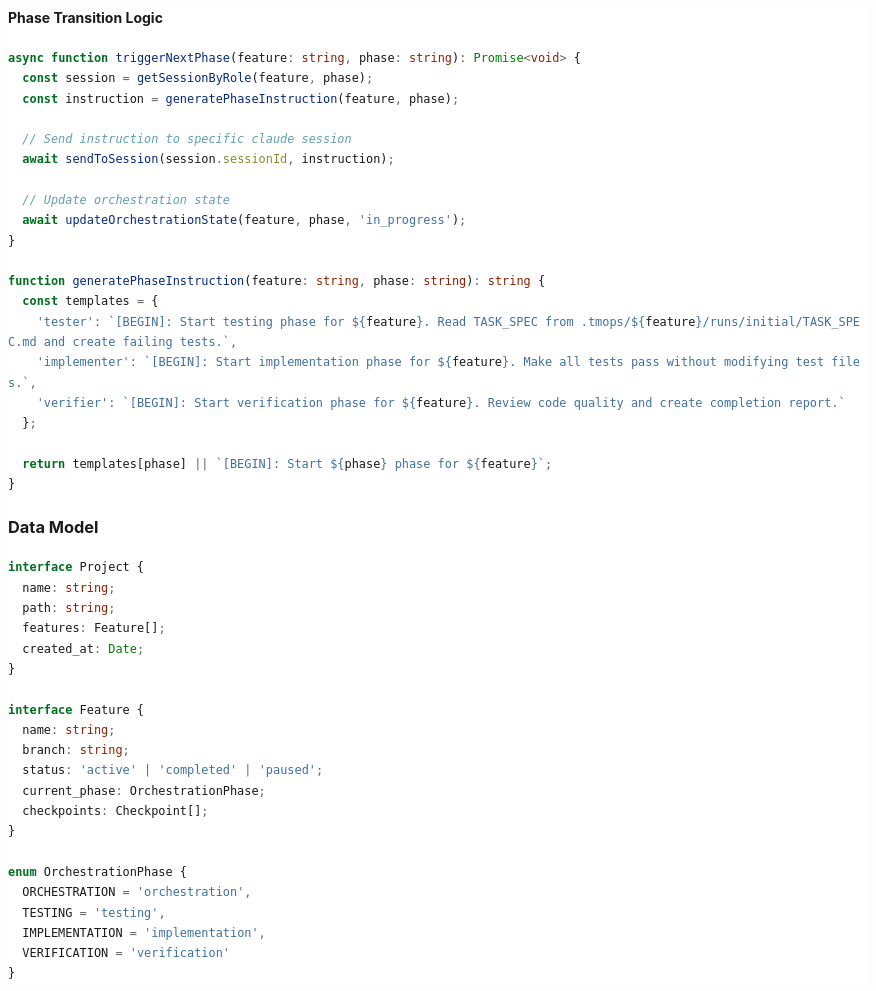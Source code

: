
#### Phase Transition Logic
```typescript
async function triggerNextPhase(feature: string, phase: string): Promise<void> {
  const session = getSessionByRole(feature, phase);
  const instruction = generatePhaseInstruction(feature, phase);
  
  // Send instruction to specific claude session
  await sendToSession(session.sessionId, instruction);
  
  // Update orchestration state
  await updateOrchestrationState(feature, phase, 'in_progress');
}

function generatePhaseInstruction(feature: string, phase: string): string {
  const templates = {
    'tester': `[BEGIN]: Start testing phase for ${feature}. Read TASK_SPEC from .tmops/${feature}/runs/initial/TASK_SPEC.md and create failing tests.`,
    'implementer': `[BEGIN]: Start implementation phase for ${feature}. Make all tests pass without modifying test files.`,
    'verifier': `[BEGIN]: Start verification phase for ${feature}. Review code quality and create completion report.`
  };
  
  return templates[phase] || `[BEGIN]: Start ${phase} phase for ${feature}`;
}
```

### Data Model
```typescript
interface Project {
  name: string;
  path: string;
  features: Feature[];
  created_at: Date;
}

interface Feature {
  name: string;
  branch: string;
  status: 'active' | 'completed' | 'paused';
  current_phase: OrchestrationPhase;
  checkpoints: Checkpoint[];
}

enum OrchestrationPhase {
  ORCHESTRATION = 'orchestration',
  TESTING = 'testing', 
  IMPLEMENTATION = 'implementation',
  VERIFICATION = 'verification'
}
```
